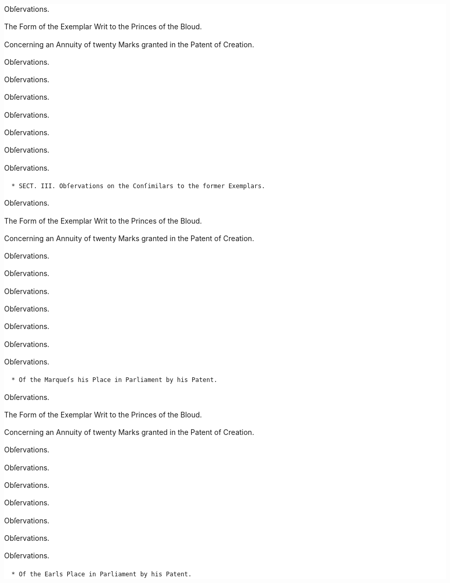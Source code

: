 Obſervations.

The Form of the Exemplar Writ to the Princes of the Bloud.

Concerning an Annuity of twenty Marks granted in the Patent of Creation.

Obſervations.

Obſervations.

Obſervations.

Obſervations.

Obſervations.

Obſervations.

Obſervations.

      * SECT. III. Obſervations on the Conſimilars to the former Exemplars.

Obſervations.

The Form of the Exemplar Writ to the Princes of the Bloud.

Concerning an Annuity of twenty Marks granted in the Patent of Creation.

Obſervations.

Obſervations.

Obſervations.

Obſervations.

Obſervations.

Obſervations.

Obſervations.

      * Of the Marqueſs his Place in Parliament by his Patent.

Obſervations.

The Form of the Exemplar Writ to the Princes of the Bloud.

Concerning an Annuity of twenty Marks granted in the Patent of Creation.

Obſervations.

Obſervations.

Obſervations.

Obſervations.

Obſervations.

Obſervations.

Obſervations.

      * Of the Earls Place in Parliament by his Patent.
